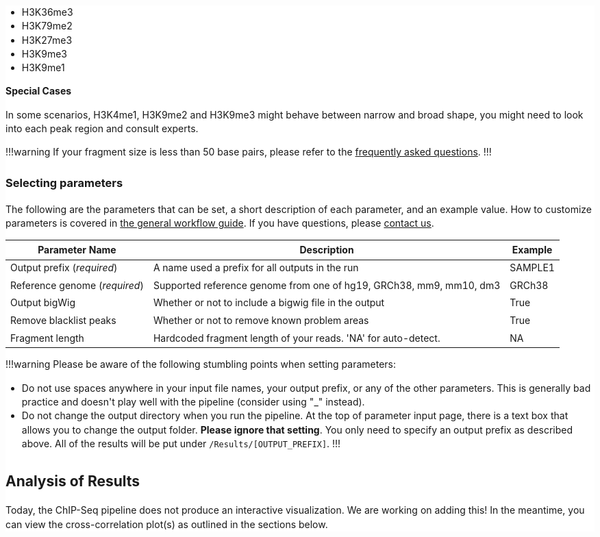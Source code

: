 * H3K36me3
* H3K79me2
* H3K27me3
* H3K9me3
* H3K9me1

**Special Cases**

In some scenarios, H3K4me1, H3K9me2 and H3K9me3 might behave between
narrow and broad shape, you might need to look into each peak region and
consult experts.

!!!warning
If your fragment size is less than 50 base pairs, please refer to the
[frequently asked questions](#frequently-asked-questions).
!!!

### Selecting parameters

The following are the parameters that can be set, a short
description of each parameter, and an example value. How to customize parameters is covered in [the general workflow guide](../../analyzing-data/running-sj-workflows/#selecting-parameters). If you
have questions, please [contact us](https://stjude.cloud/contact).

| Parameter Name                | Description                                                         | Example |
| ----------------------------- | ------------------------------------------------------------------- | ------- |
| Output prefix (*required*)    | A name used a prefix for all outputs in the run                     | SAMPLE1 |
| Reference genome (*required*) | Supported reference genome from one of hg19, GRCh38, mm9, mm10, dm3 | GRCh38  |
| Output bigWig                 | Whether or not to include a bigwig file in the output               | True    |
| Remove blacklist peaks        | Whether or not to remove known problem areas                        | True    |
| Fragment length               | Hardcoded fragment length of your reads. 'NA' for auto-detect.      | NA      |

!!!warning
Please be aware of the following stumbling points when setting parameters:

* Do not use spaces anywhere in your input file names, your output
prefix, or any of the other parameters. This is generally bad
practice and doesn't play well with the pipeline (consider using
"_" instead).
* Do not change the output directory when you run the pipeline. At
the top of parameter input page, there is a text box that allows
you to change the output folder. **Please ignore that setting**. You
only need to specify an output prefix as described above. All of
the results will be put under `/Results/[OUTPUT_PREFIX]`.
!!!

## Analysis of Results
Today, the ChIP-Seq pipeline does not produce an interactive visualization. We are working on adding this! In the meantime, you can view the cross-correlation plot(s)
as outlined in the sections below.
